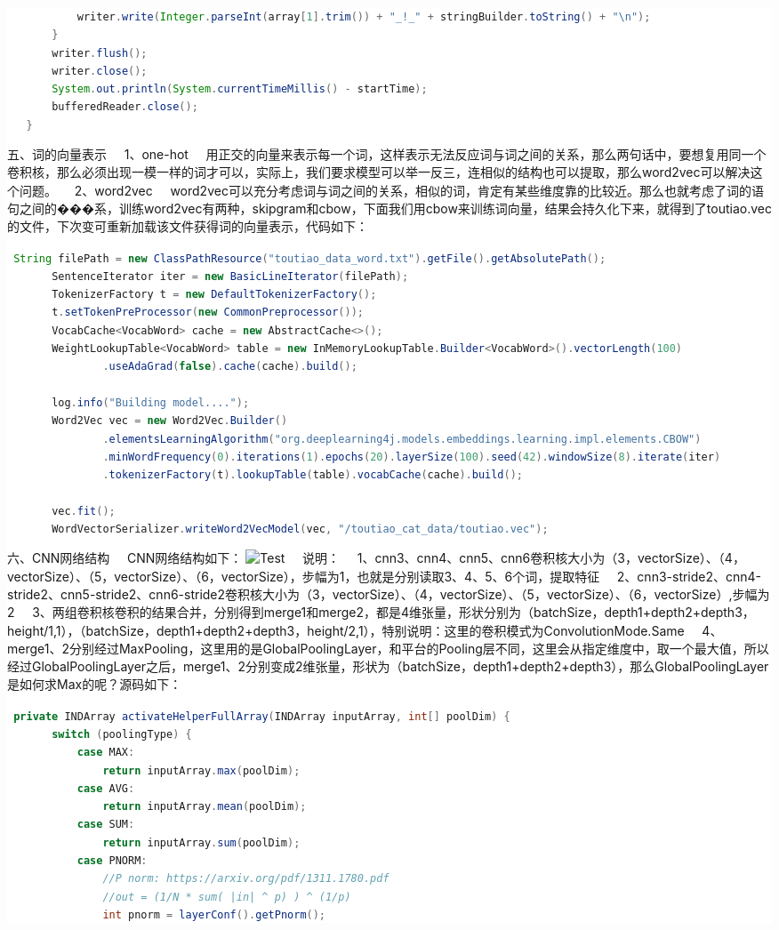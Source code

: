  ```java 
			writer.write(Integer.parseInt(array[1].trim()) + "_!_" + stringBuilder.toString() + "\n");
		}
		writer.flush();
		writer.close();
		System.out.println(System.currentTimeMillis() - startTime);
		bufferedReader.close();
	}
  ```  
五、词的向量表示 
    1、one-hot 
    用正交的向量来表示每一个词，这样表示无法反应词与词之间的关系，那么两句话中，要想复用同一个卷积核，那么必须出现一模一样的词才可以，实际上，我们要求模型可以举一反三，连相似的结构也可以提取，那么word2vec可以解决这个问题。 
    2、word2vec 
    word2vec可以充分考虑词与词之间的关系，相似的词，肯定有某些维度靠的比较近。那么也就考虑了词的语句之间的���系，训练word2vec有两种，skipgram和cbow，下面我们用cbow来训练词向量，结果会持久化下来，就得到了toutiao.vec的文件，下次变可重新加载该文件获得词的向量表示，代码如下： 
 ```java 
  String filePath = new ClassPathResource("toutiao_data_word.txt").getFile().getAbsolutePath();
		SentenceIterator iter = new BasicLineIterator(filePath);
		TokenizerFactory t = new DefaultTokenizerFactory();
		t.setTokenPreProcessor(new CommonPreprocessor());
		VocabCache<VocabWord> cache = new AbstractCache<>();
		WeightLookupTable<VocabWord> table = new InMemoryLookupTable.Builder<VocabWord>().vectorLength(100)
				.useAdaGrad(false).cache(cache).build();

		log.info("Building model....");
		Word2Vec vec = new Word2Vec.Builder()
				.elementsLearningAlgorithm("org.deeplearning4j.models.embeddings.learning.impl.elements.CBOW")
				.minWordFrequency(0).iterations(1).epochs(20).layerSize(100).seed(42).windowSize(8).iterate(iter)
				.tokenizerFactory(t).lookupTable(table).vocabCache(cache).build();

		vec.fit();
		WordVectorSerializer.writeWord2VecModel(vec, "/toutiao_cat_data/toutiao.vec");
  ```  
六、CNN网络结构 
    CNN网络结构如下： 
![Test](https://oscimg.oschina.net/oscnet/c943ed94cdf1c2572c9a16245ff8b781d60.jpg  'DL4J之CNN对今日头条文本分类') 
    说明： 
    1、cnn3、cnn4、cnn5、cnn6卷积核大小为（3，vectorSize）、（4，vectorSize）、（5，vectorSize）、（6，vectorSize），步幅为1，也就是分别读取3、4、5、6个词，提取特征 
    2、cnn3-stride2、cnn4-stride2、cnn5-stride2、cnn6-stride2卷积核大小为（3，vectorSize）、（4，vectorSize）、（5，vectorSize）、（6，vectorSize）,步幅为2 
    3、两组卷积核卷积的结果合并，分别得到merge1和merge2，都是4维张量，形状分别为（batchSize，depth1+depth2+depth3，height/1,1），（batchSize，depth1+depth2+depth3，height/2,1），特别说明：这里的卷积模式为ConvolutionMode.Same 
    4、merge1、2分别经过MaxPooling，这里用的是GlobalPoolingLayer，和平台的Pooling层不同，这里会从指定维度中，取一个最大值，所以经过GlobalPoolingLayer之后，merge1、2分别变成2维张量，形状为（batchSize，depth1+depth2+depth3），那么GlobalPoolingLayer是如何求Max的呢？源码如下： 
 ```java 
  private INDArray activateHelperFullArray(INDArray inputArray, int[] poolDim) {
        switch (poolingType) {
            case MAX:
                return inputArray.max(poolDim);
            case AVG:
                return inputArray.mean(poolDim);
            case SUM:
                return inputArray.sum(poolDim);
            case PNORM:
                //P norm: https://arxiv.org/pdf/1311.1780.pdf
                //out = (1/N * sum( |in| ^ p) ) ^ (1/p)
                int pnorm = layerConf().getPnorm();

 ```